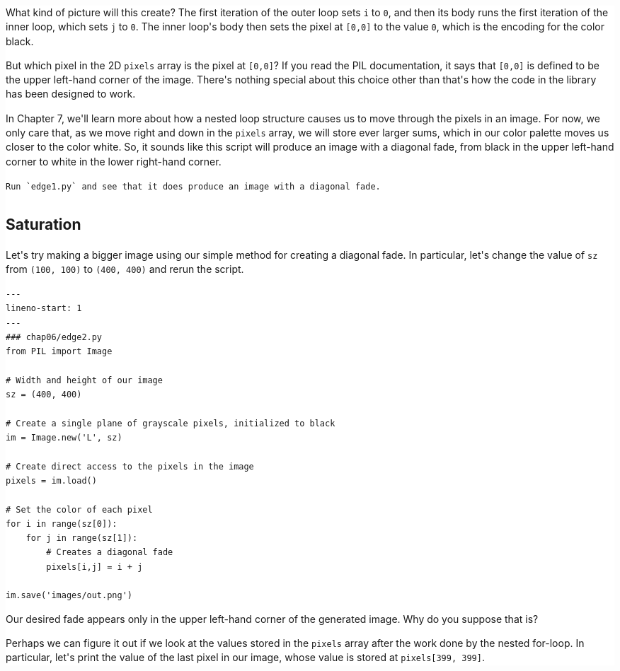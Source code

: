 What kind of picture will this create? The first iteration of the outer loop sets `i` to `0`, and then its body runs the first iteration of the inner loop, which sets `j` to `0`. The inner loop's body then sets the pixel at `[0,0]` to the value `0`, which is the encoding for the color black.

But which pixel in the 2D `pixels` array is the pixel at `[0,0]`? If you read the PIL documentation, it says that `[0,0]` is defined to be the upper left-hand corner of the image. There's nothing special about this choice other than that's how the code in the library has been designed to work.

In Chapter 7, we'll learn more about how a nested loop structure causes us to move through the pixels in an image. For now, we only care that, as we move right and down in the `pixels` array, we will store ever larger sums, which in our color palette moves us closer to the color white. So, it sounds like this script will produce an image with a diagonal fade, from black in the upper left-hand corner to white in the lower right-hand corner.

```{admonition} You Try It
Run `edge1.py` and see that it does produce an image with a diagonal fade.
```

## Saturation

Let's try making a bigger image using our simple method for creating a diagonal fade. In particular, let's change the value of `sz` from `(100, 100)` to `(400, 400)` and rerun the script.

```{code-block} python
---
lineno-start: 1
---
### chap06/edge2.py
from PIL import Image

# Width and height of our image
sz = (400, 400)

# Create a single plane of grayscale pixels, initialized to black
im = Image.new('L', sz)

# Create direct access to the pixels in the image
pixels = im.load()

# Set the color of each pixel
for i in range(sz[0]):
    for j in range(sz[1]):
        # Creates a diagonal fade
        pixels[i,j] = i + j

im.save('images/out.png')
```

Our desired fade appears only in the upper left-hand corner of the generated image. Why do you suppose that is? 

Perhaps we can figure it out if we look at the values stored in the `pixels` array after the work done by the nested for-loop. In particular, let's print the value of the last pixel in our image, whose value is stored at `pixels[399, 399]`.


[^fn1]: Jill Lepore, "After the Fact," *The New Yorker*, March 14, 2016. https://www.newyorker.com/magazine/2016/03/21/the-internet-of-us-and-the-end-of-facts
[^fn2]: Lepore, "After the Fact."
[^fn3]: Lepore.
[^fn4]: Quoted from Allen Downey in multiple of his online talks and writing. I originally found this comment in an early edition of *Elements of Data Science* (online edition). https://allendowney.github.io/ElementsOfDataScience/README.html
[^fn5]: File Format Guide, "JPEG," accessed March 22, 2025. https://docs.fileformat.com/image/jpeg/
[^fn6]: You should be able to do this in any IDE.
[^fn7]: The date starts at offset 000000CC. The picture was taken at 3:39pm on May 19, 2020.
[^fn8]: Gottfried Wilhelm Leibniz, an inventor of calculus, is credited with the invention of base-16 numbering, and he anticipated the use of the characters \`a-f\` as symbols for the base's extra digits. Lloyd Strickland and Harry Lewis, *Leibniz on Binary: The Invention of Computer Arithmetic* (Cambridge, MA: MIT Press, 2022), 6.
[^fn9]: The first 1B hexadecimal pair in the hexdump is at offset 59 (base-16). This hexadecimal offset has a decimal value of 89 (base-10).
[^fn10]: Fredrik Lundh and contributors, "Pillow (PIL Fork) 11.1.0 documentation," accessed March 22, 2025. https://pillow.readthedocs.io/en/stable/handbook/overview.html
[^fn11]: If you don't know what a convolution filter is, you will in a few moments. Keep reading!
[^fn12]: The second parameter to the \`Image.new\` call is \`sz\`, which is a tuple defined on line 5. Recall that you can think of a tuple as a box in which you store several objects and access these objects by indexing.
[^fn13]: See the PIL "Modes" page for a full mapping of mode codes to pixel types and depths. https://pillow.readthedocs.io/en/stable/handbook/concepts.html\#concept-modes
[^fn14]: Remember what VS Code said when we asked it to open the file named \`cosmo\`? The file "is either a binary or ...." VS Code was telling us that it was a file full of binary numbers that don't represent any text encoding. Those numbers encode some kind of information, but not something that is entirely text! In our case, this other kind of information was an image file.
[^fn15]: This is a bit (pun intended) of a trick question. The answer is neither. If we ignore the imprecision around 0 and 1, we similarly shouldn't believe the small differences around 0.5. Furthermore, if a signal is measured close to the value that represents neither a digital 0 nor a digital 1, it means we have some type of error in our digital system.
[^fn16]: It's not really magic, but we won't dive below the digital abstraction in this book. If you're interested, take a digital design course to learn exactly how this is done.
[^fn17]: Fredrik Lundh and contributors, "Concepts," accessed March 22, 2025. https://pillow.readthedocs.io/en/stable/handbook/concepts.html\#concept-modes
[^fn18]: I say "a little bit more than" because the 16 in 16 GB is rounded, too.
[^fn19]: The script carefully avoids allowing the sliding window to slip outside the bounds of the original image by playing with the range of the indices in the nested for-loops.
[^fn20]: Although pixels in an 8-bit, grayscale image are limited to values between 0 and 255, the PIL returns a Python integer object to us when we apply an index to the \`pixels\` object, which allows us to compute a number like −765. Saturation occurs when we attempt to store −765 in \`fpixels\[i,j\]\`.